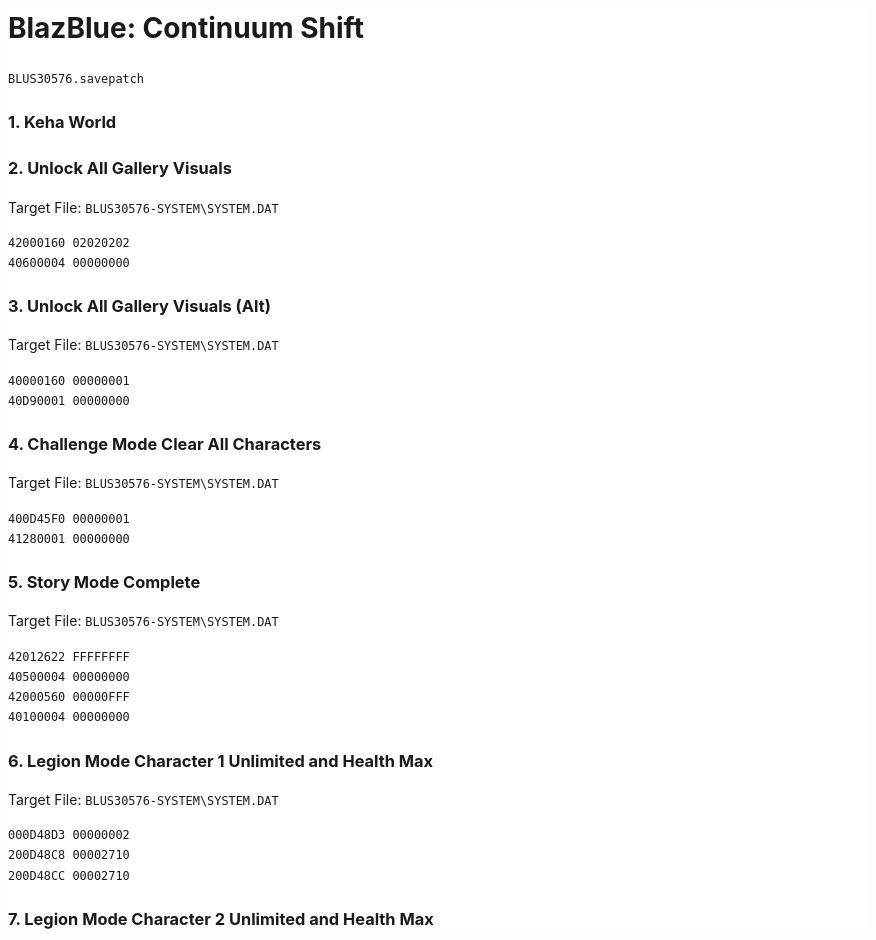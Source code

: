 #  BlazBlue: Continuum Shift 

`BLUS30576.savepatch`

### 1. Keha World
### 2. Unlock All Gallery Visuals

Target File: `BLUS30576-SYSTEM\SYSTEM.DAT`

```
42000160 02020202
40600004 00000000
```

### 3. Unlock All Gallery Visuals (Alt)

Target File: `BLUS30576-SYSTEM\SYSTEM.DAT`

```
40000160 00000001
40D90001 00000000
```

### 4. Challenge Mode Clear All Characters

Target File: `BLUS30576-SYSTEM\SYSTEM.DAT`

```
400D45F0 00000001
41280001 00000000
```

### 5. Story Mode Complete

Target File: `BLUS30576-SYSTEM\SYSTEM.DAT`

```
42012622 FFFFFFFF
40500004 00000000
42000560 00000FFF
40100004 00000000
```

### 6. Legion Mode Character 1 Unlimited and Health Max

Target File: `BLUS30576-SYSTEM\SYSTEM.DAT`

```
000D48D3 00000002
200D48C8 00002710
200D48CC 00002710
```

### 7. Legion Mode Character 2 Unlimited and Health Max
